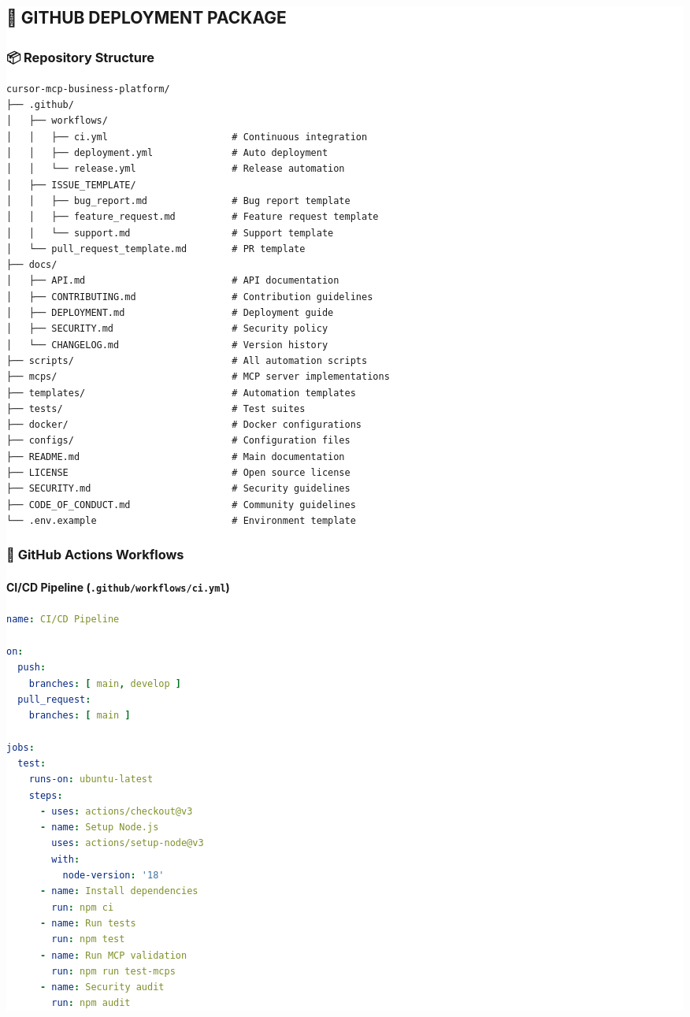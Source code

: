 ## 🚀 **GITHUB DEPLOYMENT PACKAGE**

### 📦 **Repository Structure**
```
cursor-mcp-business-platform/
├── .github/
│   ├── workflows/
│   │   ├── ci.yml                      # Continuous integration
│   │   ├── deployment.yml              # Auto deployment
│   │   └── release.yml                 # Release automation
│   ├── ISSUE_TEMPLATE/
│   │   ├── bug_report.md               # Bug report template
│   │   ├── feature_request.md          # Feature request template
│   │   └── support.md                  # Support template
│   └── pull_request_template.md        # PR template
├── docs/
│   ├── API.md                          # API documentation
│   ├── CONTRIBUTING.md                 # Contribution guidelines
│   ├── DEPLOYMENT.md                   # Deployment guide
│   ├── SECURITY.md                     # Security policy
│   └── CHANGELOG.md                    # Version history
├── scripts/                            # All automation scripts
├── mcps/                               # MCP server implementations
├── templates/                          # Automation templates
├── tests/                              # Test suites
├── docker/                             # Docker configurations
├── configs/                            # Configuration files
├── README.md                           # Main documentation
├── LICENSE                             # Open source license
├── SECURITY.md                         # Security guidelines
├── CODE_OF_CONDUCT.md                  # Community guidelines
└── .env.example                        # Environment template
```

### 🔧 **GitHub Actions Workflows**

#### **CI/CD Pipeline** (`.github/workflows/ci.yml`)
```yaml
name: CI/CD Pipeline

on:
  push:
    branches: [ main, develop ]
  pull_request:
    branches: [ main ]

jobs:
  test:
    runs-on: ubuntu-latest
    steps:
      - uses: actions/checkout@v3
      - name: Setup Node.js
        uses: actions/setup-node@v3
        with:
          node-version: '18'
      - name: Install dependencies
        run: npm ci
      - name: Run tests
        run: npm test
      - name: Run MCP validation
        run: npm run test-mcps
      - name: Security audit
        run: npm audit
```
